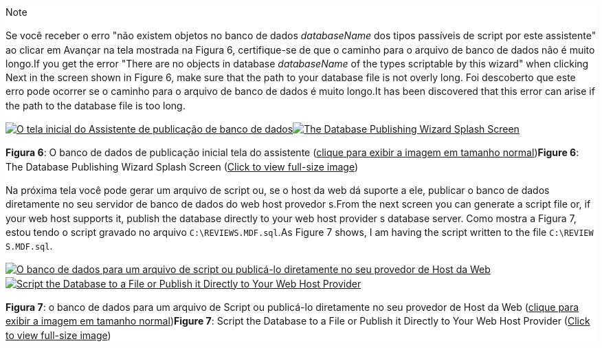 > [!NOTE]
> <span data-ttu-id="08e89-204">Se você receber o erro "não existem objetos no banco de dados *databaseName* dos tipos passíveis de script por este assistente" ao clicar em Avançar na tela mostrada na Figura 6, certifique-se de que o caminho para o arquivo de banco de dados não é muito longo.</span><span class="sxs-lookup"><span data-stu-id="08e89-204">If you get the error "There are no objects in database *databaseName* of the types scriptable by this wizard" when clicking Next in the screen shown in Figure 6, make sure that the path to your database file is not overly long.</span></span> <span data-ttu-id="08e89-205">Foi descoberto que este erro pode ocorrer se o caminho para o arquivo de banco de dados é muito longo.</span><span class="sxs-lookup"><span data-stu-id="08e89-205">It has been discovered that this error can arise if the path to the database file is too long.</span></span>


<span data-ttu-id="08e89-206">[![O tela inicial do Assistente de publicação de banco de dados](deploying-a-database-cs/_static/image17.jpg)](deploying-a-database-cs/_static/image16.jpg)</span><span class="sxs-lookup"><span data-stu-id="08e89-206">[![The Database Publishing Wizard Splash Screen](deploying-a-database-cs/_static/image17.jpg)](deploying-a-database-cs/_static/image16.jpg)</span></span> 

<span data-ttu-id="08e89-207">**Figura 6**: O banco de dados de publicação inicial tela do assistente ([clique para exibir a imagem em tamanho normal](deploying-a-database-cs/_static/image18.jpg))</span><span class="sxs-lookup"><span data-stu-id="08e89-207">**Figure 6**: The Database Publishing Wizard Splash Screen ([Click to view full-size image](deploying-a-database-cs/_static/image18.jpg))</span></span>


<span data-ttu-id="08e89-208">Na próxima tela você pode gerar um arquivo de script ou, se o host da web dá suporte a ele, publicar o banco de dados diretamente no seu servidor de banco de dados do web host provedor s.</span><span class="sxs-lookup"><span data-stu-id="08e89-208">From the next screen you can generate a script file or, if your web host supports it, publish the database directly to your web host provider s database server.</span></span> <span data-ttu-id="08e89-209">Como mostra a Figura 7, estou tendo o script gravado no arquivo `C:\REVIEWS.MDF.sql`.</span><span class="sxs-lookup"><span data-stu-id="08e89-209">As Figure 7 shows, I am having the script written to the file `C:\REVIEWS.MDF.sql`.</span></span>


<span data-ttu-id="08e89-210">[![O banco de dados para um arquivo de script ou publicá-lo diretamente no seu provedor de Host da Web](deploying-a-database-cs/_static/image20.jpg)](deploying-a-database-cs/_static/image19.jpg)</span><span class="sxs-lookup"><span data-stu-id="08e89-210">[![Script the Database to a File or Publish it Directly to Your Web Host Provider](deploying-a-database-cs/_static/image20.jpg)](deploying-a-database-cs/_static/image19.jpg)</span></span> 

<span data-ttu-id="08e89-211">**Figura 7**: o banco de dados para um arquivo de Script ou publicá-lo diretamente no seu provedor de Host da Web ([clique para exibir a imagem em tamanho normal](deploying-a-database-cs/_static/image21.jpg))</span><span class="sxs-lookup"><span data-stu-id="08e89-211">**Figure 7**: Script the Database to a File or Publish it Directly to Your Web Host Provider ([Click to view full-size image](deploying-a-database-cs/_static/image21.jpg))</span></span>

